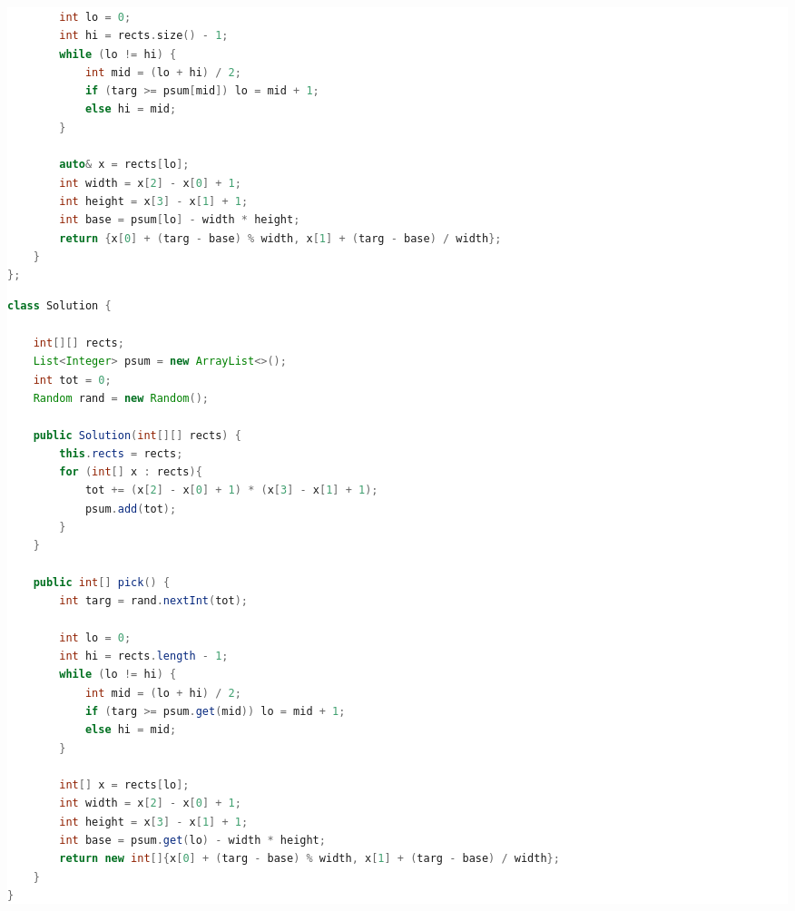 ```C++ [sol1]
        int lo = 0;
        int hi = rects.size() - 1;
        while (lo != hi) {
            int mid = (lo + hi) / 2;
            if (targ >= psum[mid]) lo = mid + 1;
            else hi = mid;
        }

        auto& x = rects[lo];
        int width = x[2] - x[0] + 1;
        int height = x[3] - x[1] + 1;
        int base = psum[lo] - width * height;
        return {x[0] + (targ - base) % width, x[1] + (targ - base) / width};
    }
};
```

```Java [sol1]
class Solution {

    int[][] rects;
    List<Integer> psum = new ArrayList<>();
    int tot = 0;
    Random rand = new Random();

    public Solution(int[][] rects) {
        this.rects = rects;
        for (int[] x : rects){
            tot += (x[2] - x[0] + 1) * (x[3] - x[1] + 1);
            psum.add(tot);
        }
    }

    public int[] pick() {
        int targ = rand.nextInt(tot);

        int lo = 0;
        int hi = rects.length - 1;
        while (lo != hi) {
            int mid = (lo + hi) / 2;
            if (targ >= psum.get(mid)) lo = mid + 1;
            else hi = mid;
        }

        int[] x = rects[lo];
        int width = x[2] - x[0] + 1;
        int height = x[3] - x[1] + 1;
        int base = psum.get(lo) - width * height;
        return new int[]{x[0] + (targ - base) % width, x[1] + (targ - base) / width};
    }
}
```
